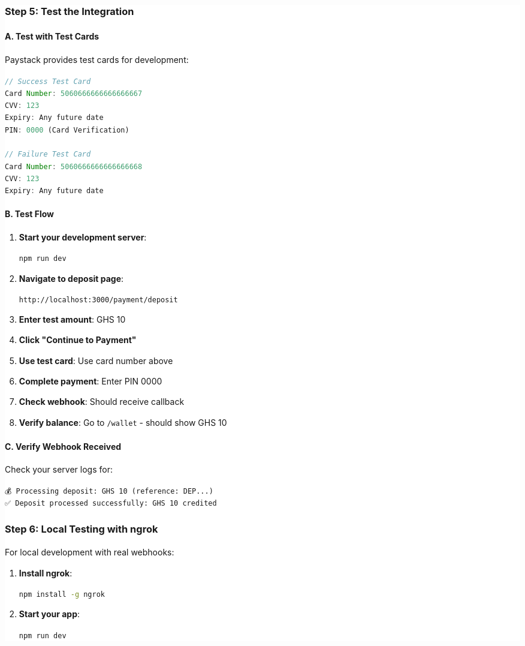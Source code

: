 ### Step 5: Test the Integration

#### A. Test with Test Cards

Paystack provides test cards for development:

```javascript
// Success Test Card
Card Number: 5060666666666666667
CVV: 123
Expiry: Any future date
PIN: 0000 (Card Verification)

// Failure Test Card
Card Number: 5060666666666666668
CVV: 123
Expiry: Any future date
```

#### B. Test Flow

1. **Start your development server**:
   ```bash
   npm run dev
   ```

2. **Navigate to deposit page**:
   ```
   http://localhost:3000/payment/deposit
   ```

3. **Enter test amount**: GHS 10
4. **Click "Continue to Payment"**
5. **Use test card**: Use card number above
6. **Complete payment**: Enter PIN 0000
7. **Check webhook**: Should receive callback
8. **Verify balance**: Go to `/wallet` - should show GHS 10

#### C. Verify Webhook Received

Check your server logs for:
```
💰 Processing deposit: GHS 10 (reference: DEP...)
✅ Deposit processed successfully: GHS 10 credited
```

### Step 6: Local Testing with ngrok

For local development with real webhooks:

1. **Install ngrok**:
   ```bash
   npm install -g ngrok
   ```

2. **Start your app**:
   ```bash
   npm run dev
   ```
